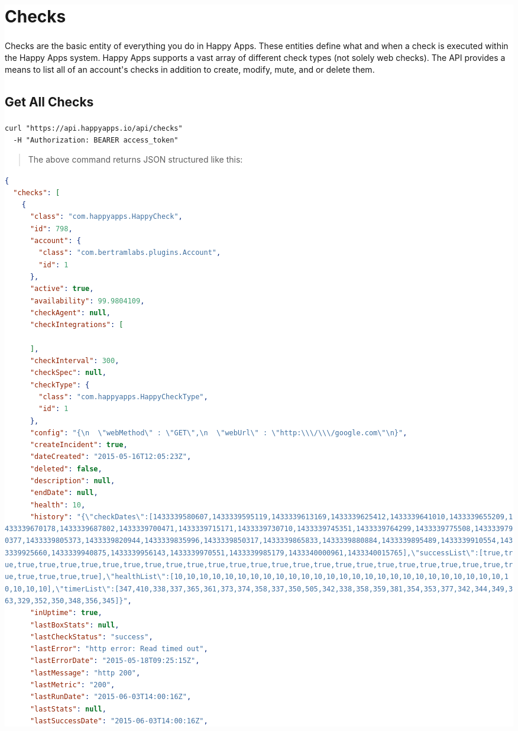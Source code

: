 # Checks

Checks are the basic entity of everything you do in Happy Apps. These entities define what and when a check is executed within the Happy Apps system. Happy Apps supports a vast array of different check types (not solely web checks). The API provides a means to list all of an account's checks in addition to create, modify, mute, and or delete them.

## Get All Checks

```shell
curl "https://api.happyapps.io/api/checks"
  -H "Authorization: BEARER access_token"
```

> The above command returns JSON structured like this:

```json
{
  "checks": [
    {
      "class": "com.happyapps.HappyCheck",
      "id": 798,
      "account": {
        "class": "com.bertramlabs.plugins.Account",
        "id": 1
      },
      "active": true,
      "availability": 99.9804109,
      "checkAgent": null,
      "checkIntegrations": [
        
      ],
      "checkInterval": 300,
      "checkSpec": null,
      "checkType": {
        "class": "com.happyapps.HappyCheckType",
        "id": 1
      },
      "config": "{\n  \"webMethod\" : \"GET\",\n  \"webUrl\" : \"http:\\\/\\\/google.com\"\n}",
      "createIncident": true,
      "dateCreated": "2015-05-16T12:05:23Z",
      "deleted": false,
      "description": null,
      "endDate": null,
      "health": 10,
      "history": "{\"checkDates\":[1433339580607,1433339595119,1433339613169,1433339625412,1433339641010,1433339655209,1433339670178,1433339687802,1433339700471,1433339715171,1433339730710,1433339745351,1433339764299,1433339775508,1433339790377,1433339805373,1433339820944,1433339835996,1433339850317,1433339865833,1433339880884,1433339895489,1433339910554,1433339925660,1433339940875,1433339956143,1433339970551,1433339985179,1433340000961,1433340015765],\"successList\":[true,true,true,true,true,true,true,true,true,true,true,true,true,true,true,true,true,true,true,true,true,true,true,true,true,true,true,true,true,true],\"healthList\":[10,10,10,10,10,10,10,10,10,10,10,10,10,10,10,10,10,10,10,10,10,10,10,10,10,10,10,10,10,10],\"timerList\":[347,410,338,337,365,361,373,374,358,337,350,505,342,338,358,359,381,354,353,377,342,344,349,363,329,352,350,348,356,345]}",
      "inUptime": true,
      "lastBoxStats": null,
      "lastCheckStatus": "success",
      "lastError": "http error: Read timed out",
      "lastErrorDate": "2015-05-18T09:25:15Z",
      "lastMessage": "http 200",
      "lastMetric": "200",
      "lastRunDate": "2015-06-03T14:00:16Z",
      "lastStats": null,
      "lastSuccessDate": "2015-06-03T14:00:16Z",
```